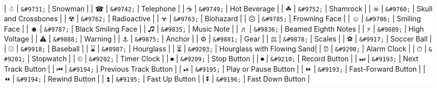 | ☃      | `&#9731;`     | Snowman                    |
| ☎      | `&#9742;`     | Telephone                  |
| ☕      | `&#9749;`     | Hot Beverage               |
| ☘      | `&#9752;`     | Shamrock                   |
| ☠      | `&#9760;`     | Skull and Crossbones       |
| ☢      | `&#9762;`     | Radioactive                |
| ☣      | `&#9763;`     | Biohazard                  |
| ☹      | `&#9785;`     | Frowning Face              |
| ☺      | `&#9786;`     | Smiling Face               |
| ☻      | `&#9787;`     | Black Smiling Face         |
| ♫      | `&#9835;`     | Music Note                 |
| ♬      | `&#9836;`     | Beamed Eighth Notes        |
| ⚡     | `&#9889;`     | High Voltage               |
| ⚠      | `&#9888;`     | Warning                    |
| ⚓      | `&#9875;`     | Anchor                     |
| ⚙      | `&#9881;`     | Gear                       |
| ⚖      | `&#9878;`     | Scales                     |
| ⚽      | `&#9917;`     | Soccer Ball                |
| ⚾      | `&#9918;`     | Baseball                   |
| ⌛      | `&#8987;`     | Hourglass                  |
| ⏳     | `&#9203;`     | Hourglass with Flowing Sand|
| ⏰     | `&#9200;`     | Alarm Clock                |
| ⏱     | `&#9201;`     | Stopwatch                  |
| ⏲     | `&#9202;`     | Timer Clock                |
| ⏹     | `&#9209;`     | Stop Button                |
| ⏺     | `&#9210;`     | Record Button              |
| ⏭     | `&#9193;`     | Next Track Button          |
| ⏮     | `&#9194;`     | Previous Track Button      |
| ⏯     | `&#9195;`     | Play or Pause Button       |
| ⏩     | `&#9193;`     | Fast-Forward Button        |
| ⏪     | `&#9194;`     | Rewind Button              |
| ⏫     | `&#9195;`     | Fast Up Button             |
| ⏬     | `&#9196;`     | Fast Down Button           |
